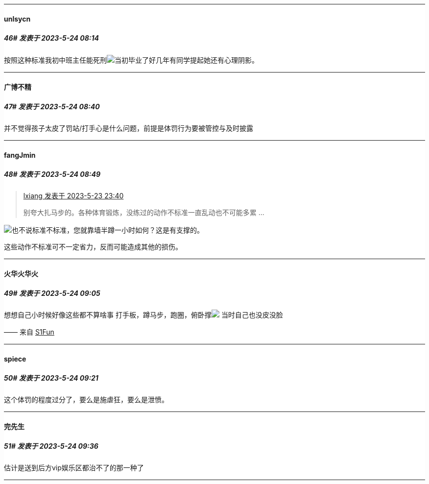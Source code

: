 *****

####  unlsycn  
##### 46#       发表于 2023-5-24 08:14

按照这种标准我初中班主任能死刑<img src="https://static.saraba1st.com/image/smiley/face2017/167.png" referrerpolicy="no-referrer">当初毕业了好几年有同学提起她还有心理阴影。

*****

####  广博不精  
##### 47#       发表于 2023-5-24 08:40

并不觉得孩子太皮了罚站/打手心是什么问题，前提是体罚行为要被管控与及时披露

*****

####  fangJmin  
##### 48#       发表于 2023-5-24 08:49

<blockquote><a href="httphttps://bbs.saraba1st.com/2b/forum.php?mod=redirect&amp;goto=findpost&amp;pid=60965852&amp;ptid=2135544" target="_blank">lxiang 发表于 2023-5-23 23:40</a>

别夸大扎马步的。各种体育锻炼，没练过的动作不标准一直乱动也不可能多累 ...</blockquote>
<img src="https://static.saraba1st.com/image/smiley/face2017/035.png" referrerpolicy="no-referrer">也不说标准不标准，您就靠墙半蹲一小时如何？这是有支撑的。

这些动作不标准可不一定省力，反而可能造成其他的损伤。

*****

####  火华火华火  
##### 49#       发表于 2023-5-24 09:05

想想自己小时候好像这些都不算啥事
打手板，蹲马步，跑圈，俯卧撑<img src="https://static.saraba1st.com/image/smiley/face2017/213.gif" referrerpolicy="no-referrer">
当时自己也没皮没脸

—— 来自 [S1Fun](https://s1fun.koalcat.com)

*****

####  spiece  
##### 50#       发表于 2023-5-24 09:21

这个体罚的程度过分了，要么是施虐狂，要么是泄愤。

*****

####  完先生  
##### 51#       发表于 2023-5-24 09:36

估计是送到后方vip娱乐区都治不了的那一种了

*****
